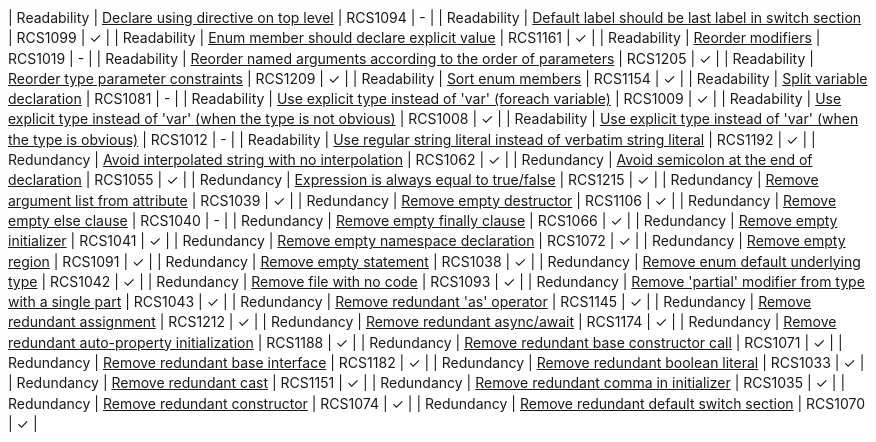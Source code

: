 | Readability | [Declare using directive on top level](../../docs/analyzers/RCS1094.md) | RCS1094 | \- |
| Readability | [Default label should be last label in switch section](../../docs/analyzers/RCS1099.md) | RCS1099 | &#x2713; |
| Readability | [Enum member should declare explicit value](../../docs/analyzers/RCS1161.md) | RCS1161 | &#x2713; |
| Readability | [Reorder modifiers](../../docs/analyzers/RCS1019.md) | RCS1019 | \- |
| Readability | [Reorder named arguments according to the order of parameters](../../docs/analyzers/RCS1205.md) | RCS1205 | &#x2713; |
| Readability | [Reorder type parameter constraints](../../docs/analyzers/RCS1209.md) | RCS1209 | &#x2713; |
| Readability | [Sort enum members](../../docs/analyzers/RCS1154.md) | RCS1154 | &#x2713; |
| Readability | [Split variable declaration](../../docs/analyzers/RCS1081.md) | RCS1081 | \- |
| Readability | [Use explicit type instead of 'var' (foreach variable)](../../docs/analyzers/RCS1009.md) | RCS1009 | &#x2713; |
| Readability | [Use explicit type instead of 'var' (when the type is not obvious)](../../docs/analyzers/RCS1008.md) | RCS1008 | &#x2713; |
| Readability | [Use explicit type instead of 'var' (when the type is obvious)](../../docs/analyzers/RCS1012.md) | RCS1012 | \- |
| Readability | [Use regular string literal instead of verbatim string literal](../../docs/analyzers/RCS1192.md) | RCS1192 | &#x2713; |
| Redundancy | [Avoid interpolated string with no interpolation](../../docs/analyzers/RCS1062.md) | RCS1062 | &#x2713; |
| Redundancy | [Avoid semicolon at the end of declaration](../../docs/analyzers/RCS1055.md) | RCS1055 | &#x2713; |
| Redundancy | [Expression is always equal to true/false](../../docs/analyzers/RCS1215.md) | RCS1215 | &#x2713; |
| Redundancy | [Remove argument list from attribute](../../docs/analyzers/RCS1039.md) | RCS1039 | &#x2713; |
| Redundancy | [Remove empty destructor](../../docs/analyzers/RCS1106.md) | RCS1106 | &#x2713; |
| Redundancy | [Remove empty else clause](../../docs/analyzers/RCS1040.md) | RCS1040 | \- |
| Redundancy | [Remove empty finally clause](../../docs/analyzers/RCS1066.md) | RCS1066 | &#x2713; |
| Redundancy | [Remove empty initializer](../../docs/analyzers/RCS1041.md) | RCS1041 | &#x2713; |
| Redundancy | [Remove empty namespace declaration](../../docs/analyzers/RCS1072.md) | RCS1072 | &#x2713; |
| Redundancy | [Remove empty region](../../docs/analyzers/RCS1091.md) | RCS1091 | &#x2713; |
| Redundancy | [Remove empty statement](../../docs/analyzers/RCS1038.md) | RCS1038 | &#x2713; |
| Redundancy | [Remove enum default underlying type](../../docs/analyzers/RCS1042.md) | RCS1042 | &#x2713; |
| Redundancy | [Remove file with no code](../../docs/analyzers/RCS1093.md) | RCS1093 | &#x2713; |
| Redundancy | [Remove 'partial' modifier from type with a single part](../../docs/analyzers/RCS1043.md) | RCS1043 | &#x2713; |
| Redundancy | [Remove redundant 'as' operator](../../docs/analyzers/RCS1145.md) | RCS1145 | &#x2713; |
| Redundancy | [Remove redundant assignment](../../docs/analyzers/RCS1212.md) | RCS1212 | &#x2713; |
| Redundancy | [Remove redundant async/await](../../docs/analyzers/RCS1174.md) | RCS1174 | &#x2713; |
| Redundancy | [Remove redundant auto-property initialization](../../docs/analyzers/RCS1188.md) | RCS1188 | &#x2713; |
| Redundancy | [Remove redundant base constructor call](../../docs/analyzers/RCS1071.md) | RCS1071 | &#x2713; |
| Redundancy | [Remove redundant base interface](../../docs/analyzers/RCS1182.md) | RCS1182 | &#x2713; |
| Redundancy | [Remove redundant boolean literal](../../docs/analyzers/RCS1033.md) | RCS1033 | &#x2713; |
| Redundancy | [Remove redundant cast](../../docs/analyzers/RCS1151.md) | RCS1151 | &#x2713; |
| Redundancy | [Remove redundant comma in initializer](../../docs/analyzers/RCS1035.md) | RCS1035 | &#x2713; |
| Redundancy | [Remove redundant constructor](../../docs/analyzers/RCS1074.md) | RCS1074 | &#x2713; |
| Redundancy | [Remove redundant default switch section](../../docs/analyzers/RCS1070.md) | RCS1070 | &#x2713; |